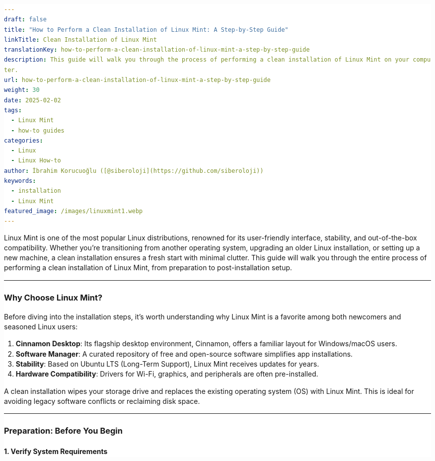 ```yaml
---
draft: false
title: "How to Perform a Clean Installation of Linux Mint: A Step-by-Step Guide"
linkTitle: Clean Installation of Linux Mint
translationKey: how-to-perform-a-clean-installation-of-linux-mint-a-step-by-step-guide
description: This guide will walk you through the process of performing a clean installation of Linux Mint on your computer.
url: how-to-perform-a-clean-installation-of-linux-mint-a-step-by-step-guide
weight: 30
date: 2025-02-02
tags:
  - Linux Mint
  - how-to guides
categories:
  - Linux
  - Linux How-to
author: İbrahim Korucuoğlu ([@siberoloji](https://github.com/siberoloji))
keywords:
  - installation
  - Linux Mint
featured_image: /images/linuxmint1.webp
---
```

Linux Mint is one of the most popular Linux distributions, renowned for its user-friendly interface, stability, and out-of-the-box compatibility. Whether you’re transitioning from another operating system, upgrading an older Linux installation, or setting up a new machine, a clean installation ensures a fresh start with minimal clutter. This guide will walk you through the entire process of performing a clean installation of Linux Mint, from preparation to post-installation setup.  

---

### **Why Choose Linux Mint?**  

Before diving into the installation steps, it’s worth understanding why Linux Mint is a favorite among both newcomers and seasoned Linux users:  

1. **Cinnamon Desktop**: Its flagship desktop environment, Cinnamon, offers a familiar layout for Windows/macOS users.  
2. **Software Manager**: A curated repository of free and open-source software simplifies app installations.  
3. **Stability**: Based on Ubuntu LTS (Long-Term Support), Linux Mint receives updates for years.  
4. **Hardware Compatibility**: Drivers for Wi-Fi, graphics, and peripherals are often pre-installed.  

A clean installation wipes your storage drive and replaces the existing operating system (OS) with Linux Mint. This is ideal for avoiding legacy software conflicts or reclaiming disk space.  

---

### **Preparation: Before You Begin**  

#### **1. Verify System Requirements**  
